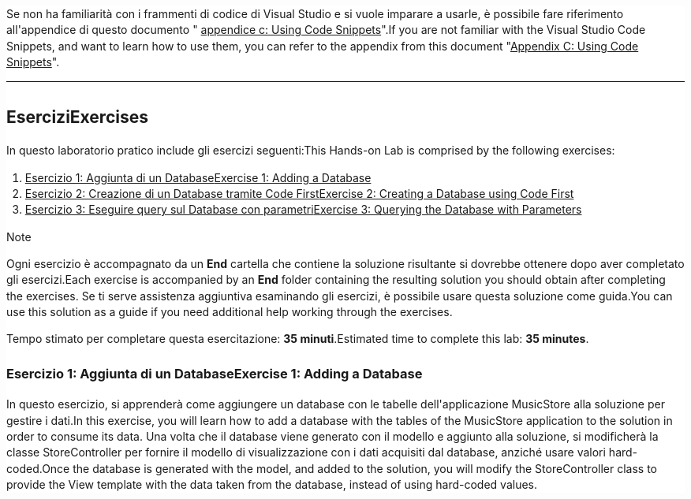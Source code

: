 <span data-ttu-id="3d7d8-137">Se non ha familiarità con i frammenti di codice di Visual Studio e si vuole imparare a usarle, è possibile fare riferimento all'appendice di questo documento &quot; [appendice c: Using Code Snippets](#AppendixC)&quot;.</span><span class="sxs-lookup"><span data-stu-id="3d7d8-137">If you are not familiar with the Visual Studio Code Snippets, and want to learn how to use them, you can refer to the appendix from this document &quot;[Appendix C: Using Code Snippets](#AppendixC)&quot;.</span></span>

* * *

<a id="Exercises"></a>

<a id="Exercises"></a>
## <a name="exercises"></a><span data-ttu-id="3d7d8-138">Esercizi</span><span class="sxs-lookup"><span data-stu-id="3d7d8-138">Exercises</span></span>

<span data-ttu-id="3d7d8-139">In questo laboratorio pratico include gli esercizi seguenti:</span><span class="sxs-lookup"><span data-stu-id="3d7d8-139">This Hands-on Lab is comprised by the following exercises:</span></span>

1. [<span data-ttu-id="3d7d8-140">Esercizio 1: Aggiunta di un Database</span><span class="sxs-lookup"><span data-stu-id="3d7d8-140">Exercise 1: Adding a Database</span></span>](#Exercise1)
2. [<span data-ttu-id="3d7d8-141">Esercizio 2: Creazione di un Database tramite Code First</span><span class="sxs-lookup"><span data-stu-id="3d7d8-141">Exercise 2: Creating a Database using Code First</span></span>](#Exercise2)
3. [<span data-ttu-id="3d7d8-142">Esercizio 3: Eseguire query sul Database con parametri</span><span class="sxs-lookup"><span data-stu-id="3d7d8-142">Exercise 3: Querying the Database with Parameters</span></span>](#Exercise3)

> [!NOTE]
> <span data-ttu-id="3d7d8-143">Ogni esercizio è accompagnato da un **End** cartella che contiene la soluzione risultante si dovrebbe ottenere dopo aver completato gli esercizi.</span><span class="sxs-lookup"><span data-stu-id="3d7d8-143">Each exercise is accompanied by an **End** folder containing the resulting solution you should obtain after completing the exercises.</span></span> <span data-ttu-id="3d7d8-144">Se ti serve assistenza aggiuntiva esaminando gli esercizi, è possibile usare questa soluzione come guida.</span><span class="sxs-lookup"><span data-stu-id="3d7d8-144">You can use this solution as a guide if you need additional help working through the exercises.</span></span>


<span data-ttu-id="3d7d8-145">Tempo stimato per completare questa esercitazione: **35 minuti**.</span><span class="sxs-lookup"><span data-stu-id="3d7d8-145">Estimated time to complete this lab: **35 minutes**.</span></span>

<a id="Exercise1"></a>

<a id="Exercise_1_Adding_a_Database"></a>
### <a name="exercise-1-adding-a-database"></a><span data-ttu-id="3d7d8-146">Esercizio 1: Aggiunta di un Database</span><span class="sxs-lookup"><span data-stu-id="3d7d8-146">Exercise 1: Adding a Database</span></span>

<span data-ttu-id="3d7d8-147">In questo esercizio, si apprenderà come aggiungere un database con le tabelle dell'applicazione MusicStore alla soluzione per gestire i dati.</span><span class="sxs-lookup"><span data-stu-id="3d7d8-147">In this exercise, you will learn how to add a database with the tables of the MusicStore application to the solution in order to consume its data.</span></span> <span data-ttu-id="3d7d8-148">Una volta che il database viene generato con il modello e aggiunto alla soluzione, si modificherà la classe StoreController per fornire il modello di visualizzazione con i dati acquisiti dal database, anziché usare valori hard-coded.</span><span class="sxs-lookup"><span data-stu-id="3d7d8-148">Once the database is generated with the model, and added to the solution, you will modify the StoreController class to provide the View template with the data taken from the database, instead of using hard-coded values.</span></span>

